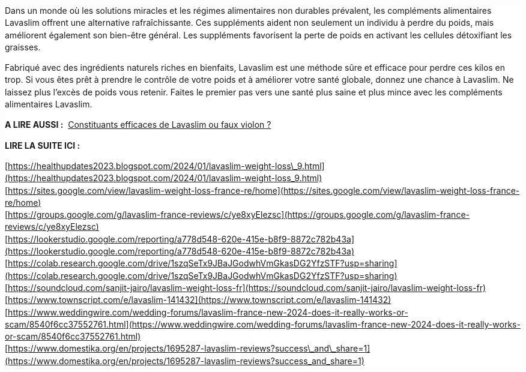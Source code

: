 Dans un monde où les solutions miracles et les régimes alimentaires non durables prévalent, les compléments alimentaires Lavaslim offrent une alternative rafraîchissante. Ces suppléments aident non seulement un individu à perdre du poids, mais améliorent également son bien-être général. Les suppléments favorisent la perte de poids en activant les cellules détoxifiant les graisses.

Fabriqué avec des ingrédients naturels riches en bienfaits, Lavaslim est une méthode sûre et efficace pour perdre ces kilos en trop. Si vous êtes prêt à prendre le contrôle de votre poids et à améliorer votre santé globale, donnez une chance à Lavaslim. Ne laissez plus l’excès de poids vous retenir. Faites le premier pas vers une santé plus saine et plus mince avec les compléments alimentaires Lavaslim.

**A LIRE AUSSI :**  [Constituants efficaces de Lavaslim ou faux violon ?](https://snoppymart.com/lavaslim)

**LIRE LA SUITE ICI :**

[https://healthupdates2023.blogspot.com/2024/01/lavaslim-weight-loss\_9.html](https://healthupdates2023.blogspot.com/2024/01/lavaslim-weight-loss_9.html)  
[https://sites.google.com/view/lavaslim-weight-loss-france-re/home](https://sites.google.com/view/lavaslim-weight-loss-france-re/home)  
[https://groups.google.com/g/lavaslim-france-reviews/c/ye8xyElezsc](https://groups.google.com/g/lavaslim-france-reviews/c/ye8xyElezsc)  
[https://lookerstudio.google.com/reporting/a778d548-620e-415e-b8f9-8872c782b43a](https://lookerstudio.google.com/reporting/a778d548-620e-415e-b8f9-8872c782b43a)  
[https://colab.research.google.com/drive/1szqSeTx9JBaJGodwhVmGkasDG2YfzSTF?usp=sharing](https://colab.research.google.com/drive/1szqSeTx9JBaJGodwhVmGkasDG2YfzSTF?usp=sharing)  
[https://soundcloud.com/sanjit-jairo/lavaslim-weight-loss-fr](https://soundcloud.com/sanjit-jairo/lavaslim-weight-loss-fr)  
[https://www.townscript.com/e/lavaslim-141432](https://www.townscript.com/e/lavaslim-141432)  
[https://www.weddingwire.com/wedding-forums/lavaslim-france-new-2024-does-it-really-works-or-scam/8540f6cc37552761.html](https://www.weddingwire.com/wedding-forums/lavaslim-france-new-2024-does-it-really-works-or-scam/8540f6cc37552761.html)  
[https://www.domestika.org/en/projects/1695287-lavaslim-reviews?success\_and\_share=1](https://www.domestika.org/en/projects/1695287-lavaslim-reviews?success_and_share=1)
